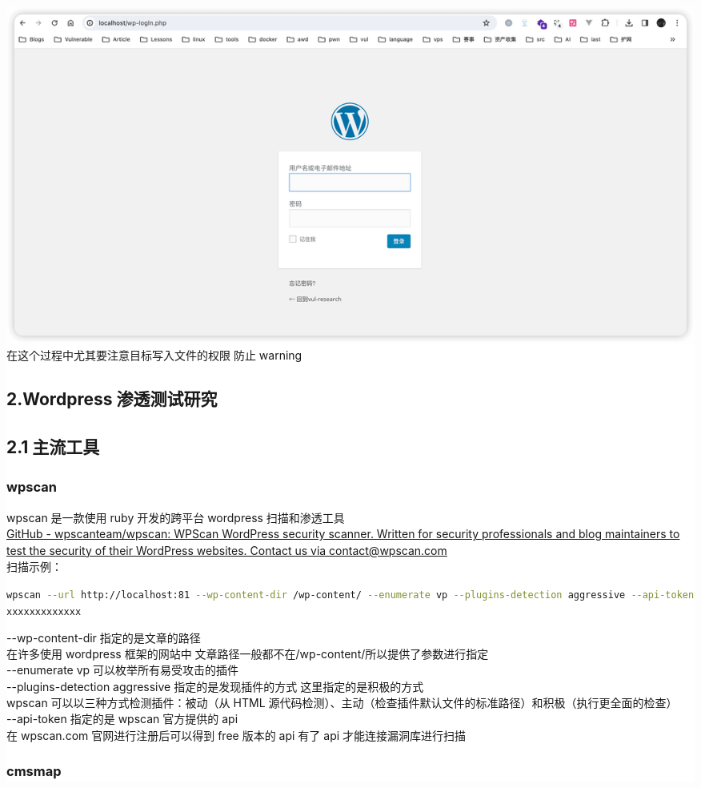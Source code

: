 [![](assets/1706513536-69c6004094330900055734dcbabde559.png)](https://cdn.nlark.com/yuque/0/2024/png/21402865/1705059122210-1470f63b-1864-4fd9-a5ef-50b23b3630c4.png#averageHue=%23e0e0e0&clientId=u73ac5ba2-244f-4&from=paste&height=756&id=uc09dbcfc&originHeight=1512&originWidth=3086&originalType=binary&ratio=2&rotation=0&showTitle=false&size=186229&status=done&style=none&taskId=u0aeb091c-26c5-4cae-8e23-d953661ac3a&title=&width=1543)  
在这个过程中尤其要注意目标写入文件的权限 防止 warning

## 2.Wordpress 渗透测试研究

## 2.1 主流工具

### wpscan

wpscan 是一款使用 ruby 开发的跨平台 wordpress 扫描和渗透工具  
[GitHub - wpscanteam/wpscan: WPScan WordPress security scanner. Written for security professionals and blog maintainers to test the security of their WordPress websites. Contact us via contact@wpscan.com](https://github.com/wpscanteam/wpscan)  
扫描示例：

```bash
wpscan --url http://localhost:81 --wp-content-dir /wp-content/ --enumerate vp --plugins-detection aggressive --api-token xxxxxxxxxxxxx
```

\--wp-content-dir 指定的是文章的路径  
在许多使用 wordpress 框架的网站中 文章路径一般都不在/wp-content/所以提供了参数进行指定  
\--enumerate vp 可以枚举所有易受攻击的插件  
\--plugins-detection aggressive 指定的是发现插件的方式 这里指定的是积极的方式  
wpscan 可以以三种方式检测插件：被动（从 HTML 源代码检测）、主动（检查插件默认文件的标准路径）和积极（执行更全面的检查）  
\--api-token 指定的是 wpscan 官方提供的 api  
在 wpscan.com 官网进行注册后可以得到 free 版本的 api 有了 api 才能连接漏洞库进行扫描

### cmsmap
